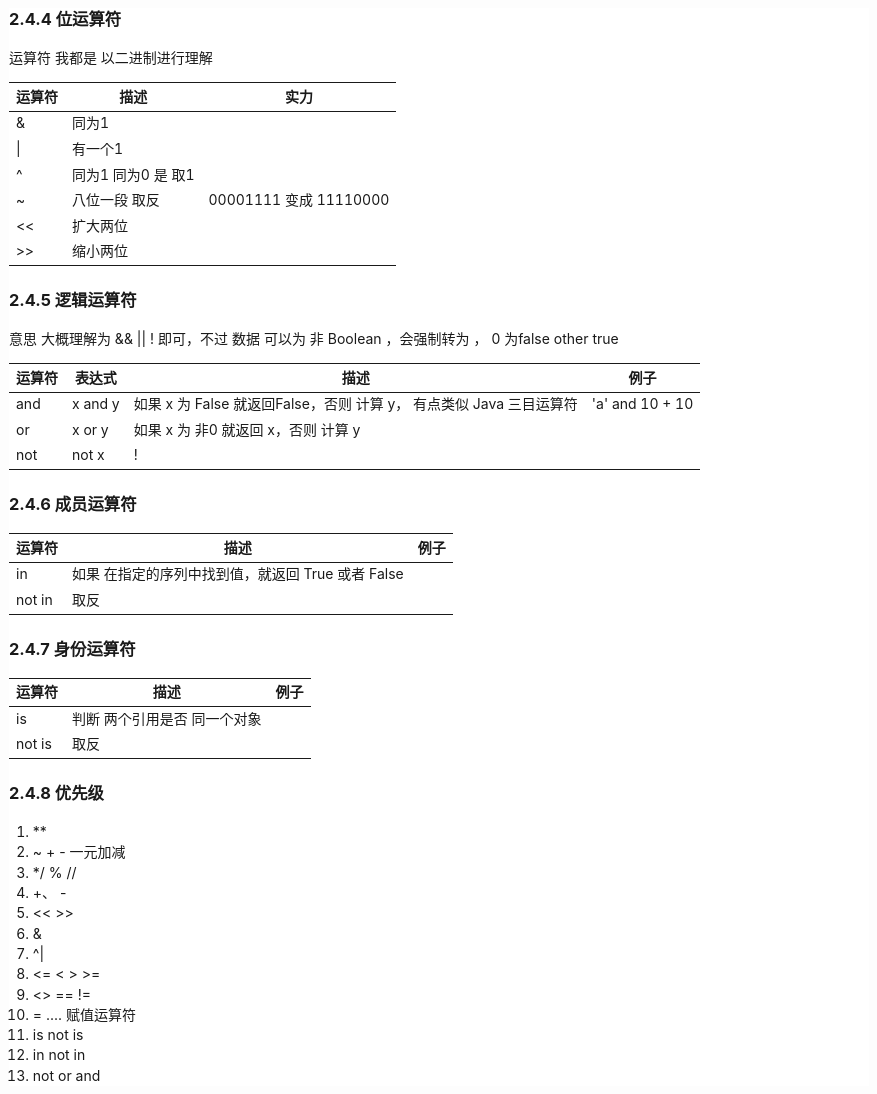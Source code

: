 ### 2.4.4 位运算符

运算符 我都是 以二进制进行理解

| 运算符 | 描述                 | 实力                   |
| ------ | -------------------- | ---------------------- |
| &      | 同为1                |                        |
| \|     | 有一个1              |                        |
| ^      | 同为1  同为0  是 取1 |                        |
| ~      | 八位一段 取反        | 00001111 变成 11110000 |
| <<     | 扩大两位             |                        |
| >>     | 缩小两位             |                        |



### 2.4.5 逻辑运算符

意思 大概理解为 && || !  即可，不过 数据 可以为 非 Boolean ，会强制转为 ， 0 为false  other true

| 运算符 | 表达式  | 描述                                                         | 例子            |
| ------ | ------- | ------------------------------------------------------------ | --------------- |
| and    | x and y | 如果 x 为 False 就返回False，否则 计算 y， 有点类似 Java 三目运算符 | 'a' and 10 + 10 |
| or     | x or y  | 如果 x 为 非0 就返回 x，否则 计算 y                          |                 |
| not    | not x   | !                                                            |                 |

### 2.4.6 成员运算符

| 运算符 | 描述                                              | 例子 |
| ------ | ------------------------------------------------- | ---- |
| in     | 如果 在指定的序列中找到值，就返回 True 或者 False |      |
| not in | 取反                                              |      |

### 2.4.7 身份运算符

| 运算符 | 描述                         | 例子 |
| ------ | ---------------------------- | ---- |
| is     | 判断 两个引用是否 同一个对象 |      |
| not is | 取反                         |      |

### 2.4.8 优先级

1. **
2. ~ + - 一元加减
3. */ % //
4. +、 -
5. << >>
6. &
7. ^|
8. <= < > >=
9. <> == !=
10. = .... 赋值运算符
11. is    not is
12. in    not in
13. not or and 
